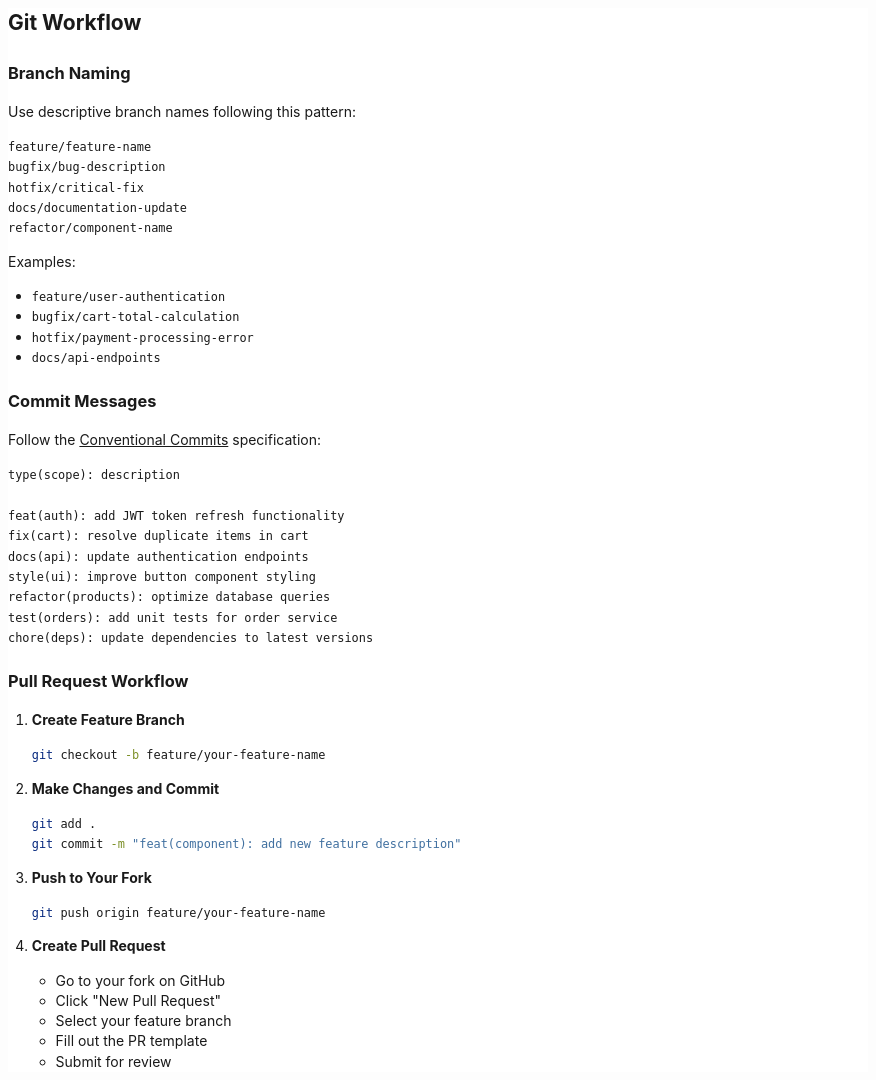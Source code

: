## Git Workflow

### Branch Naming

Use descriptive branch names following this pattern:

```
feature/feature-name
bugfix/bug-description
hotfix/critical-fix
docs/documentation-update
refactor/component-name
```

Examples:
- `feature/user-authentication`
- `bugfix/cart-total-calculation`
- `hotfix/payment-processing-error`
- `docs/api-endpoints`

### Commit Messages

Follow the [Conventional Commits](https://www.conventionalcommits.org/) specification:

```
type(scope): description

feat(auth): add JWT token refresh functionality
fix(cart): resolve duplicate items in cart
docs(api): update authentication endpoints
style(ui): improve button component styling
refactor(products): optimize database queries
test(orders): add unit tests for order service
chore(deps): update dependencies to latest versions
```

### Pull Request Workflow

1. **Create Feature Branch**
   ```bash
   git checkout -b feature/your-feature-name
   ```

2. **Make Changes and Commit**
   ```bash
   git add .
   git commit -m "feat(component): add new feature description"
   ```

3. **Push to Your Fork**
   ```bash
   git push origin feature/your-feature-name
   ```

4. **Create Pull Request**
   - Go to your fork on GitHub
   - Click "New Pull Request"
   - Select your feature branch
   - Fill out the PR template
   - Submit for review
